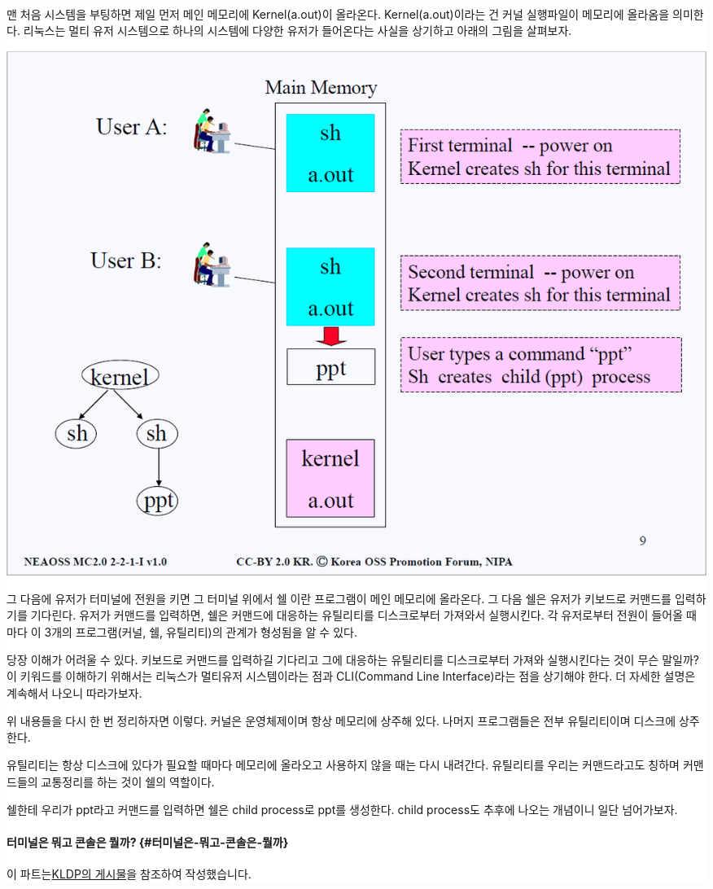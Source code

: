 맨 처음 시스템을 부팅하면 제일 먼저 메인 메모리에 Kernel\(a.out\)이 올라온다. Kernel\(a.out\)이라는 건 커널 실행파일이 메모리에 올라옴을 의미한다. 리눅스는 멀티 유저 시스템으로 하나의 시스템에 다양한 유저가 들어온다는 사실을 상기하고 아래의 그림을 살펴보자.

![](/images/lk_0104.PNG)

그 다음에 유저가 터미널에 전원을 키면 그 터미널 위에서 쉘 이란 프로그램이 메인 메모리에 올라온다. 그 다음 쉘은 유저가 키보드로 커맨드를 입력하기를 기다린다. 유저가 커맨드를 입력하면, 쉘은 커맨드에 대응하는 유틸리티를 디스크로부터 가져와서 실행시킨다. 각 유저로부터 전원이 들어올 때마다 이 3개의 프로그램\(커널, 쉘, 유틸리티\)의 관계가 형성됨을 알 수 있다.

당장 이해가 어려울 수 있다. 키보드로 커맨드를 입력하길 기다리고 그에 대응하는 유틸리티를 디스크로부터 가져와 실행시킨다는 것이 무슨 말일까? 이 키워드를 이해하기 위해서는 리눅스가 멀티유저 시스템이라는 점과 CLI\(Command Line Interface\)라는 점을 상기해야 한다. 더 자세한 설명은 계속해서 나오니 따라가보자.

위 내용들을 다시 한 번 정리하자면 이렇다. 커널은 운영체제이며 항상 메모리에 상주해 있다. 나머지 프로그램들은 전부 유틸리티이며 디스크에 상주한다.

유틸리티는 항상 디스크에 있다가 필요할 때마다 메모리에 올라오고 사용하지 않을 때는 다시 내려간다. 유틸리티를 우리는 커맨드라고도 칭하며 커맨드들의 교통정리를 하는 것이 쉘의 역할이다.

쉘한테 우리가 ppt라고 커맨드를 입력하면 쉘은 child process로 ppt를 생성한다. child process도 추후에 나오는 개념이니 일단 넘어가보자.

#### 터미널은 뭐고 콘솔은 뭘까? {#터미널은-뭐고-콘솔은-뭘까}

이 파트는[KLDP의 게시물](https://kldp.org/node/21751)을 참조하여 작성했습니다.
